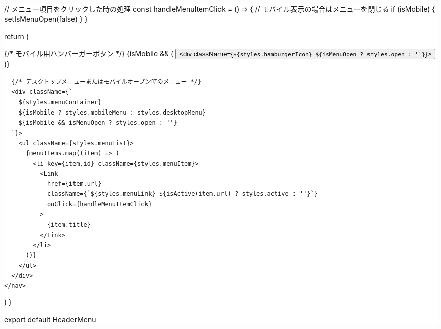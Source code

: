   // メニュー項目をクリックした時の処理
  const handleMenuItemClick = () => {
    // モバイル表示の場合はメニューを閉じる
    if (isMobile) {
      setIsMenuOpen(false)
    }
  }

  return (
    <nav className={styles.headerNav}>
      {/* モバイル用ハンバーガーボタン */}
      {isMobile && (
        <button 
          className={styles.hamburgerButton}
          onClick={toggleMenu}
          aria-label="メニューを開く"
          aria-expanded={isMenuOpen}
        >
          <div className={`${styles.hamburgerIcon} ${isMenuOpen ? styles.open : ''}`}>
            <span></span>
            <span></span>
            <span></span>
          </div>
        </button>
      )}

      {/* デスクトップメニューまたはモバイルオープン時のメニュー */}
      <div className={`
        ${styles.menuContainer}
        ${isMobile ? styles.mobileMenu : styles.desktopMenu}
        ${isMobile && isMenuOpen ? styles.open : ''}
      `}>
        <ul className={styles.menuList}>
          {menuItems.map((item) => (
            <li key={item.id} className={styles.menuItem}>
              <Link 
                href={item.url}
                className={`${styles.menuLink} ${isActive(item.url) ? styles.active : ''}`}
                onClick={handleMenuItemClick}
              >
                {item.title}
              </Link>
            </li>
          ))}
        </ul>
      </div>
    </nav>
  )
}

export default HeaderMenu
</file>
